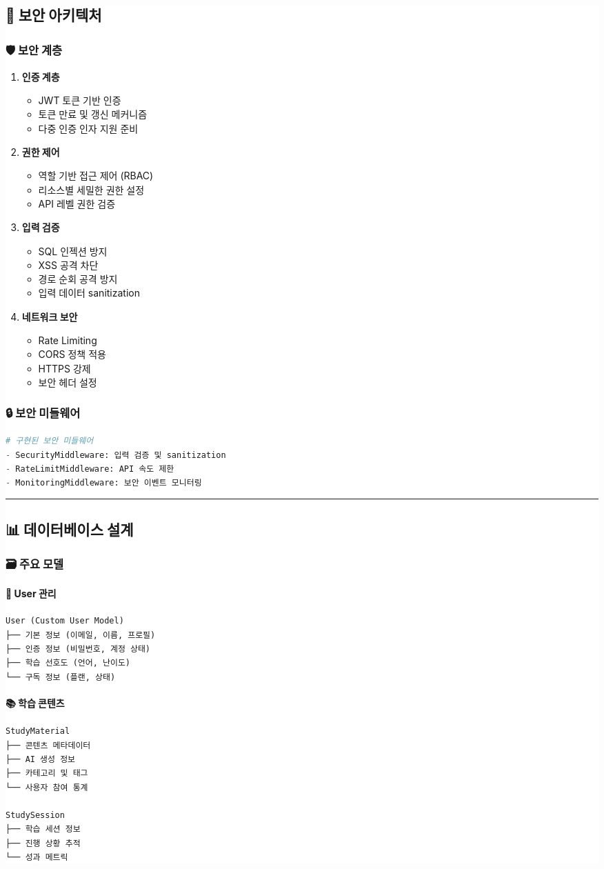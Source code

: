 
## 🔐 보안 아키텍처

### 🛡️ 보안 계층

1. **인증 계층**
   - JWT 토큰 기반 인증
   - 토큰 만료 및 갱신 메커니즘
   - 다중 인증 인자 지원 준비

2. **권한 제어**
   - 역할 기반 접근 제어 (RBAC)
   - 리소스별 세밀한 권한 설정
   - API 레벨 권한 검증

3. **입력 검증**
   - SQL 인젝션 방지
   - XSS 공격 차단
   - 경로 순회 공격 방지
   - 입력 데이터 sanitization

4. **네트워크 보안**
   - Rate Limiting
   - CORS 정책 적용
   - HTTPS 강제
   - 보안 헤더 설정

### 🔒 보안 미들웨어

```python
# 구현된 보안 미들웨어
- SecurityMiddleware: 입력 검증 및 sanitization
- RateLimitMiddleware: API 속도 제한
- MonitoringMiddleware: 보안 이벤트 모니터링
```

---

## 📊 데이터베이스 설계

### 🗃️ 주요 모델

#### 👤 User 관리
```python
User (Custom User Model)
├── 기본 정보 (이메일, 이름, 프로필)
├── 인증 정보 (비밀번호, 계정 상태)
├── 학습 선호도 (언어, 난이도)
└── 구독 정보 (플랜, 상태)
```

#### 📚 학습 콘텐츠
```python
StudyMaterial
├── 콘텐츠 메타데이터
├── AI 생성 정보
├── 카테고리 및 태그
└── 사용자 참여 통계

StudySession
├── 학습 세션 정보
├── 진행 상황 추적
└── 성과 메트릭
```
